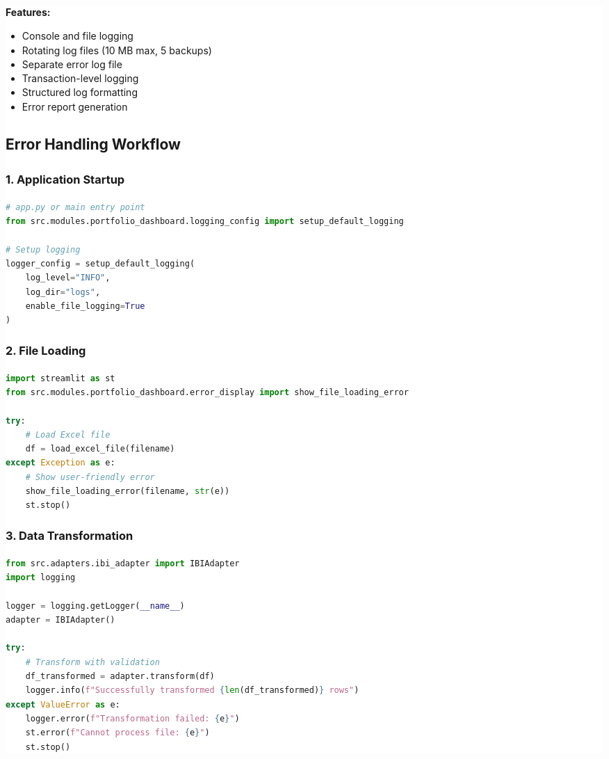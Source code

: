 **Features:**
- Console and file logging
- Rotating log files (10 MB max, 5 backups)
- Separate error log file
- Transaction-level logging
- Structured log formatting
- Error report generation

## Error Handling Workflow

### 1. Application Startup

```python
# app.py or main entry point
from src.modules.portfolio_dashboard.logging_config import setup_default_logging

# Setup logging
logger_config = setup_default_logging(
    log_level="INFO",
    log_dir="logs",
    enable_file_logging=True
)
```

### 2. File Loading

```python
import streamlit as st
from src.modules.portfolio_dashboard.error_display import show_file_loading_error

try:
    # Load Excel file
    df = load_excel_file(filename)
except Exception as e:
    # Show user-friendly error
    show_file_loading_error(filename, str(e))
    st.stop()
```

### 3. Data Transformation

```python
from src.adapters.ibi_adapter import IBIAdapter
import logging

logger = logging.getLogger(__name__)
adapter = IBIAdapter()

try:
    # Transform with validation
    df_transformed = adapter.transform(df)
    logger.info(f"Successfully transformed {len(df_transformed)} rows")
except ValueError as e:
    logger.error(f"Transformation failed: {e}")
    st.error(f"Cannot process file: {e}")
    st.stop()
```
